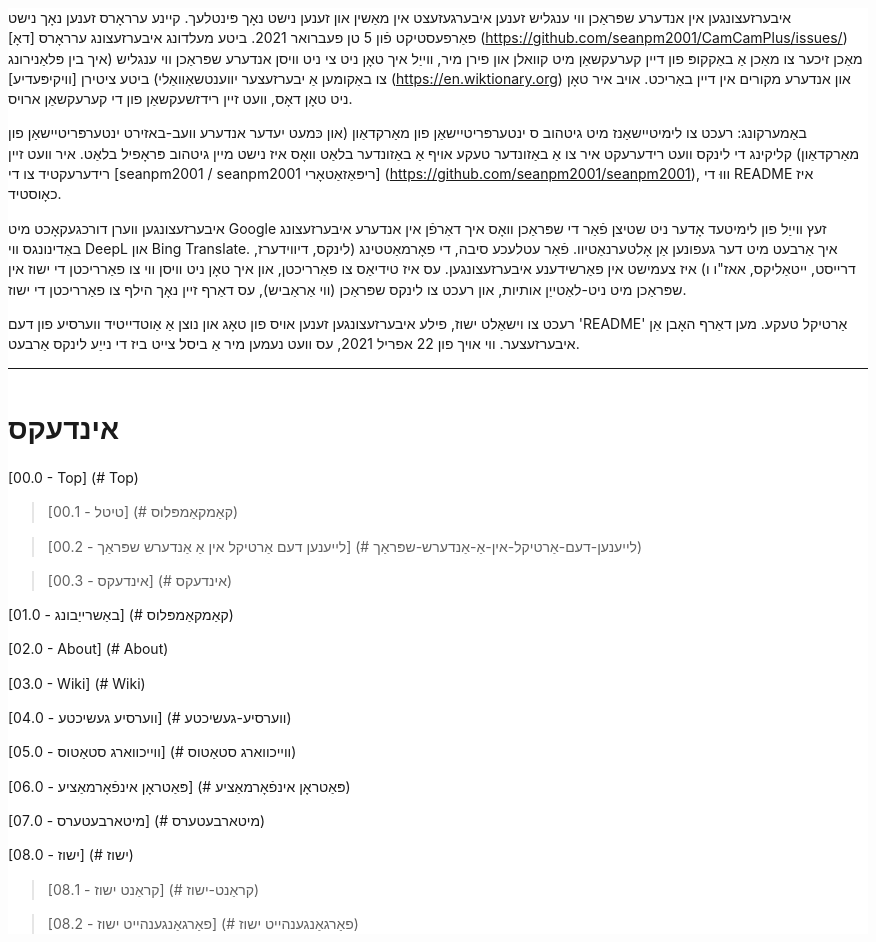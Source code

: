 איבערזעצונגען אין אנדערע שפּראַכן ווי ענגליש זענען איבערגעזעצט אין מאַשין און זענען נישט נאָך פּינטלעך. קיינע ערראָרס זענען נאָך נישט פאַרפעסטיקט פֿון 5 טן פעברואר 2021. ביטע מעלדונג איבערזעצונג ערראָרס [דאָ] (https://github.com/seanpm2001/CamCamPlus/issues/) מאַכן זיכער צו מאַכן אַ באַקקופּ פון דיין קערעקשאַן מיט קוואלן און פירן מיר, ווייַל איך טאָן ניט צי ניט וויסן אנדערע שפּראַכן ווי ענגליש (איך בין פּלאַנירונג צו באַקומען אַ יבערזעצער יווענטשאַוואַלי) ביטע ציטירן [וויקיפּעדיע] (https://en.wiktionary.org) און אנדערע מקורים אין דיין באַריכט. אויב איר טאָן ניט טאָן דאָס, וועט זיין רידזשעקשאַן פון די קערעקשאַן ארויס.

באַמערקונג: רעכט צו לימיטיישאַנז מיט גיטהוב ס ינטערפּריטיישאַן פון מאַרקדאַון (און כּמעט יעדער אנדערע וועב-באזירט ינטערפּריטיישאַן פון מאַרקדאַון) קליקינג די לינקס וועט רידערעקט איר צו אַ באַזונדער טעקע אויף אַ באַזונדער בלאַט וואָס איז נישט מיין גיטהוב פּראָפיל בלאַט. איר וועט זיין רידערעקטיד צו די [seanpm2001 / seanpm2001 ריפּאַזאַטאָרי] (https://github.com/seanpm2001/seanpm2001), וווּ די README איז כאָוסטיד.

איבערזעצונגען ווערן דורכגעקאָכט מיט Google זעץ ווייַל פון לימיטעד אָדער ניט שטיצן פֿאַר די שפּראַכן וואָס איך דאַרפֿן אין אנדערע איבערזעצונג באַדינונגס ווי DeepL און Bing Translate. איך אַרבעט מיט דער געפונען אַן אָלטערנאַטיוו. פֿאַר עטלעכע סיבה, די פאָרמאַטטינג (לינקס, דיווידערז, דרייסט, ייטאַליקס, אאז"ו ו) איז צעמישט אין פאַרשידענע איבערזעצונגען. עס איז טידיאַס צו פאַרריכטן, און איך טאָן ניט וויסן ווי צו פאַרריכטן די ישוז אין שפּראַכן מיט ניט-לאַטייַן אותיות, און רעכט צו לינקס שפּראַכן (ווי אַראַביש), עס דאַרף זיין נאָך הילף צו פאַרריכטן די ישוז.

רעכט צו וישאַלט ישוז, פילע איבערזעצונגען זענען אויס פון טאָג און נוצן אַ אַוטדייטיד ווערסיע פון ​​דעם 'README' אַרטיקל טעקע. מען דאַרף האָבן אַן איבערזעצער. ווי אויך פון 22 אפריל 2021, עס וועט נעמען מיר אַ ביסל צייט ביז די נייַע לינקס אַרבעט.

***

# אינדעקס

[00.0 - Top] (# Top)

> [00.1 - טיטל] (# קאַמקאַמפּלוס)

> [00.2 - לייענען דעם אַרטיקל אין אַ אַנדערש שפּראַך] (# לייענען-דעם-אַרטיקל-אין-אַ-אַנדערש-שפּראַך)

> [00.3 - אינדעקס] (# אינדעקס)

[01.0 - באַשרייַבונג] (# קאַמקאַמפּלוס)

[02.0 - About] (# About)

[03.0 - Wiki] (# Wiki)

[04.0 - ווערסיע געשיכטע] (# ווערסיע-געשיכטע)

[05.0 - ווייכווארג סטאַטוס] (# ווייכווארג סטאַטוס)

[06.0 - פּאַטראָן אינפֿאָרמאַציע] (# פּאַטראָן אינפֿאָרמאַציע)

[07.0 - מיטארבעטערס] (# מיטארבעטערס)

[08.0 - ישוז] (# ישוז)

> [08.1 - קראַנט ישוז] (# קראַנט-ישוז)

> [08.2 - פאַרגאַנגענהייט ישוז] (# פאַרגאַנגענהייט ישוז)
